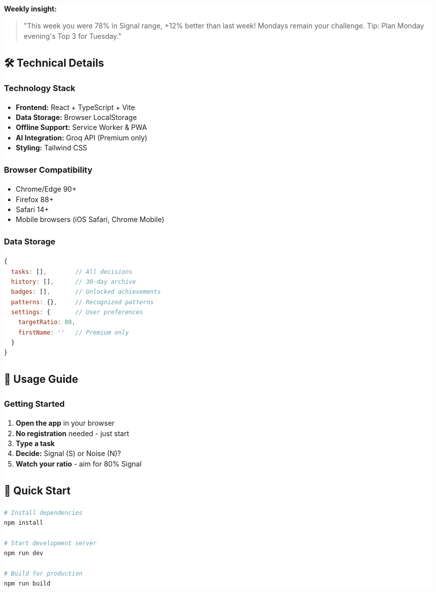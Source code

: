 **Weekly insight:**
> "This week you were 78% in Signal range, +12% better than last week! Mondays remain your challenge. Tip: Plan Monday evening's Top 3 for Tuesday."

## 🛠 Technical Details

### Technology Stack
- **Frontend:** React + TypeScript + Vite
- **Data Storage:** Browser LocalStorage
- **Offline Support:** Service Worker & PWA
- **AI Integration:** Groq API (Premium only)
- **Styling:** Tailwind CSS

### Browser Compatibility
- Chrome/Edge 90+
- Firefox 88+
- Safari 14+
- Mobile browsers (iOS Safari, Chrome Mobile)

### Data Storage
```javascript
{
  tasks: [],        // All decisions
  history: [],      // 30-day archive
  badges: [],       // Unlocked achievements
  patterns: {},     // Recognized patterns
  settings: {       // User preferences
    targetRatio: 80,
    firstName: ''   // Premium only
  }
}
```

## 🎯 Usage Guide

### Getting Started
1. **Open the app** in your browser
2. **No registration** needed - just start
3. **Type a task**
4. **Decide:** Signal (S) or Noise (N)?
5. **Watch your ratio** - aim for 80% Signal

## 🚀 Quick Start

```bash
# Install dependencies
npm install

# Start development server
npm run dev

# Build for production
npm run build
```
